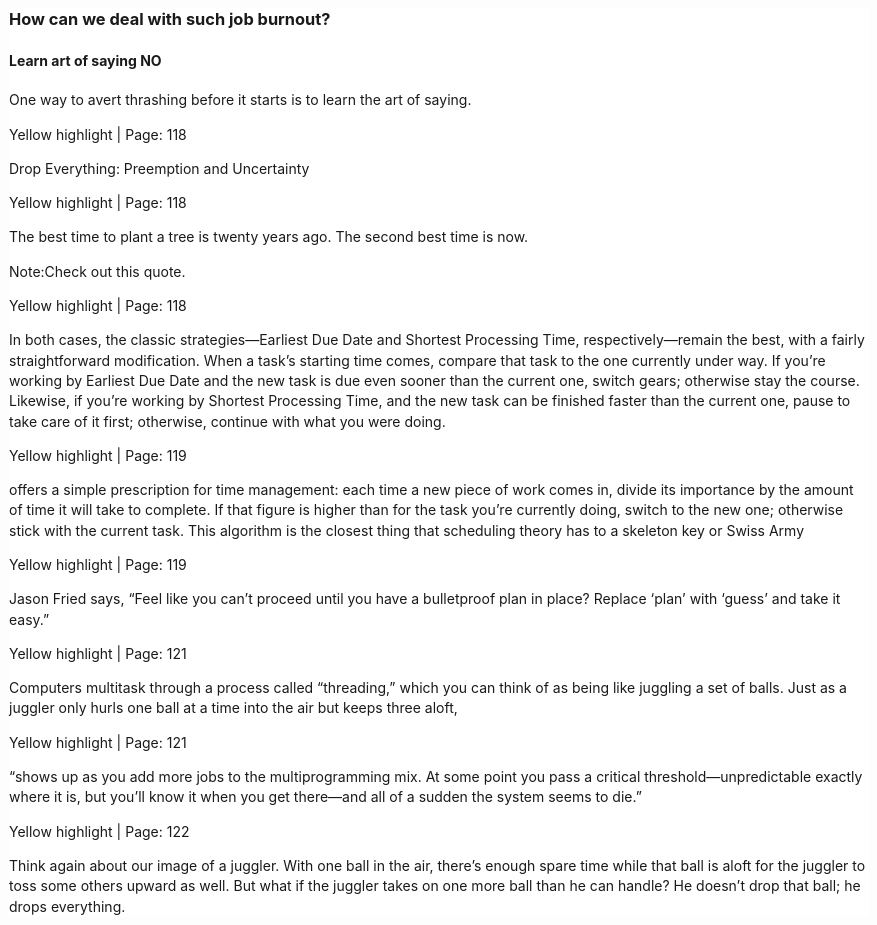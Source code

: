 ### How can we deal with such job burnout?

#### Learn art of saying NO

One way to avert thrashing before it starts is to learn the art of saying. 











Yellow highlight | Page: 118

Drop Everything: Preemption and Uncertainty                

Yellow highlight | Page: 118

The best time to plant a tree is twenty years ago. The second best time is now.                

Note:Check out this quote.

Yellow highlight | Page: 118

In both cases, the classic strategies—Earliest Due Date and Shortest Processing Time, respectively—remain the best, with a fairly straightforward modification. When a task’s starting time comes, compare that task to the one currently under way. If you’re working by Earliest Due Date and the new task is due even sooner than the current one, switch gears; otherwise stay the course. Likewise, if you’re working by Shortest Processing Time, and the new task can be finished faster than the current one, pause to take care of it first; otherwise, continue with what you were doing.                

Yellow highlight | Page: 119

offers a simple prescription for time management: each time a new piece of work comes in, divide its importance by the amount of time it will take to complete. If that figure is higher than for the task you’re currently doing, switch to the new one; otherwise stick with the current task. This algorithm is the closest thing that scheduling theory has to a skeleton key or Swiss Army                

Yellow highlight | Page: 119

Jason Fried says, “Feel like you can’t proceed until you have a bulletproof plan in place? Replace ‘plan’ with ‘guess’ and take it easy.”                

Yellow highlight | Page: 121

Computers multitask through a process called “threading,” which you can think of as being like juggling a set of balls. Just as a juggler only hurls one ball at a time into the air but keeps three aloft,                

Yellow highlight | Page: 121

“shows up as you add more jobs to the multiprogramming mix. At some point you pass a critical threshold—unpredictable exactly where it is, but you’ll know it when you get there—and all of a sudden the system seems to die.”                

Yellow highlight | Page: 122

Think again about our image of a juggler. With one ball in the air, there’s enough spare time while that ball is aloft for the juggler to toss some others upward as well. But what if the juggler takes on one more ball than he can handle? He doesn’t drop that ball; he drops everything.                
